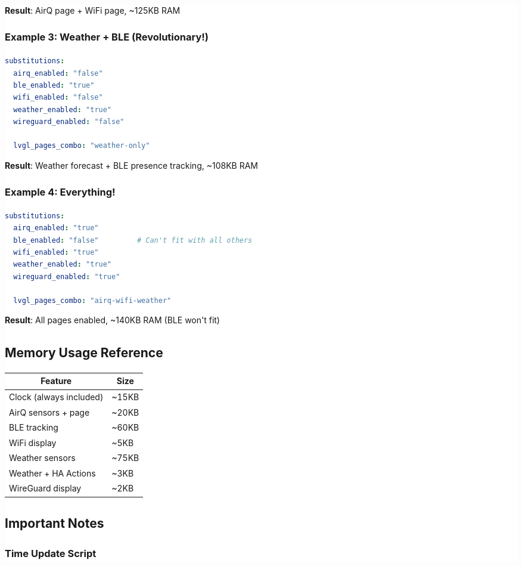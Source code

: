 **Result**: AirQ page + WiFi page, ~125KB RAM

### Example 3: Weather + BLE (Revolutionary!)

```yaml
substitutions:
  airq_enabled: "false"
  ble_enabled: "true"
  wifi_enabled: "false"
  weather_enabled: "true"
  wireguard_enabled: "false"

  lvgl_pages_combo: "weather-only"
```

**Result**: Weather forecast + BLE presence tracking, ~108KB RAM

### Example 4: Everything!

```yaml
substitutions:
  airq_enabled: "true"
  ble_enabled: "false"         # Can't fit with all others
  wifi_enabled: "true"
  weather_enabled: "true"
  wireguard_enabled: "true"

  lvgl_pages_combo: "airq-wifi-weather"
```

**Result**: All pages enabled, ~140KB RAM (BLE won't fit)

## Memory Usage Reference

| Feature | Size |
|---------|------|
| Clock (always included) | ~15KB |
| AirQ sensors + page | ~20KB |
| BLE tracking | ~60KB |
| WiFi display | ~5KB |
| Weather sensors | ~75KB |
| Weather + HA Actions | ~3KB |
| WireGuard display | ~2KB |

## Important Notes

### Time Update Script
